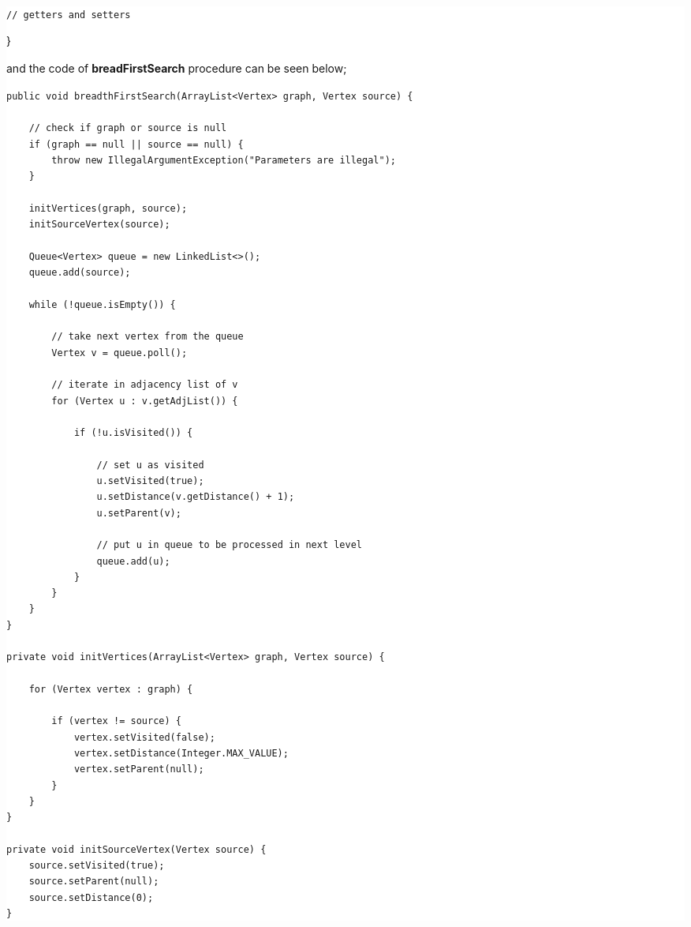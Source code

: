 	// getters and setters
}</code>
</pre>

and the code of <b>breadFirstSearch</b> procedure can be seen below;

<pre><code class="language-java">public void breadthFirstSearch(ArrayList&lt;Vertex&gt; graph, Vertex source) {

	// check if graph or source is null
	if (graph == null || source == null) {
		throw new IllegalArgumentException("Parameters are illegal");
	}

	initVertices(graph, source);
	initSourceVertex(source);

	Queue&lt;Vertex&gt; queue = new LinkedList&lt;&gt;();
	queue.add(source);

	while (!queue.isEmpty()) {

		// take next vertex from the queue
		Vertex v = queue.poll();
		
		// iterate in adjacency list of v
		for (Vertex u : v.getAdjList()) {

			if (!u.isVisited()) {

				// set u as visited	
				u.setVisited(true);
				u.setDistance(v.getDistance() + 1);
				u.setParent(v);
				
				// put u in queue to be processed in next level
				queue.add(u);
			}
		}
	}
}

private void initVertices(ArrayList&lt;Vertex&gt; graph, Vertex source) {

	for (Vertex vertex : graph) {

		if (vertex != source) {
			vertex.setVisited(false);
			vertex.setDistance(Integer.MAX_VALUE);
			vertex.setParent(null);
		}
	}
}

private void initSourceVertex(Vertex source) {
	source.setVisited(true);
	source.setParent(null);
	source.setDistance(0);
}</code>
</pre>
